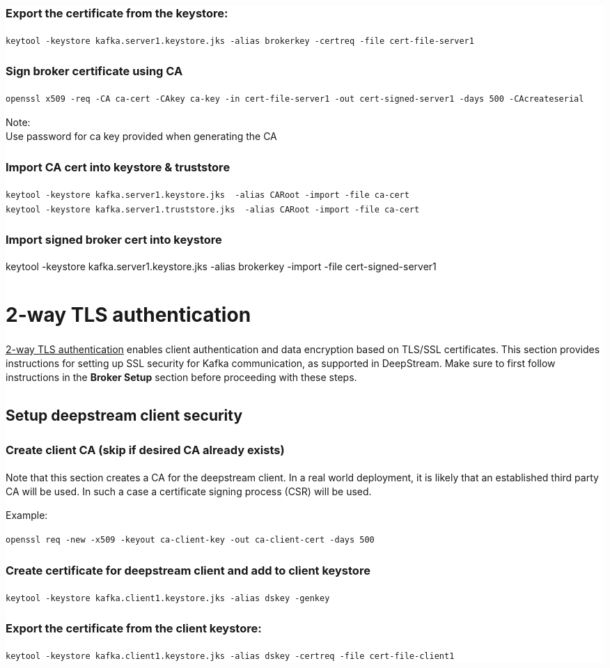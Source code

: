 ### Export the certificate from the keystore:
```
keytool -keystore kafka.server1.keystore.jks -alias brokerkey -certreq -file cert-file-server1
```
 
### Sign broker certificate using CA
```
openssl x509 -req -CA ca-cert -CAkey ca-key -in cert-file-server1 -out cert-signed-server1 -days 500 -CAcreateserial
```
Note:  
Use password for ca key provided when generating the CA

### Import CA cert into keystore & truststore
```
keytool -keystore kafka.server1.keystore.jks  -alias CARoot -import -file ca-cert
keytool -keystore kafka.server1.truststore.jks  -alias CARoot -import -file ca-cert
 ```

### Import signed broker cert into keystore
keytool -keystore kafka.server1.keystore.jks  -alias brokerkey -import -file cert-signed-server1


# 2-way TLS authentication
[2-way TLS authentication](https://docs.oracle.com/cd/E19424-01/820-4811/aakhe/index.html)
enables client authentication and data encryption based on TLS/SSL certificates. This section
provides instructions for setting up SSL security for Kafka communication, as supported in
DeepStream. Make sure to first follow instructions in the **Broker Setup** section before
proceeding with these steps. 


## Setup deepstream client security
### Create client CA (skip if desired CA already exists)  
Note that this section creates a CA for the deepstream client. In a real world deployment, it
is likely that an established third party CA will be used. In such a case a certificate
signing process (CSR) will be used.

Example:
```
openssl req -new -x509 -keyout ca-client-key -out ca-client-cert -days 500
```

### Create certificate for deepstream client and add to client keystore 
```
keytool -keystore kafka.client1.keystore.jks -alias dskey -genkey
```

### Export the certificate from the client keystore:
```
keytool -keystore kafka.client1.keystore.jks -alias dskey -certreq -file cert-file-client1
 ```
 